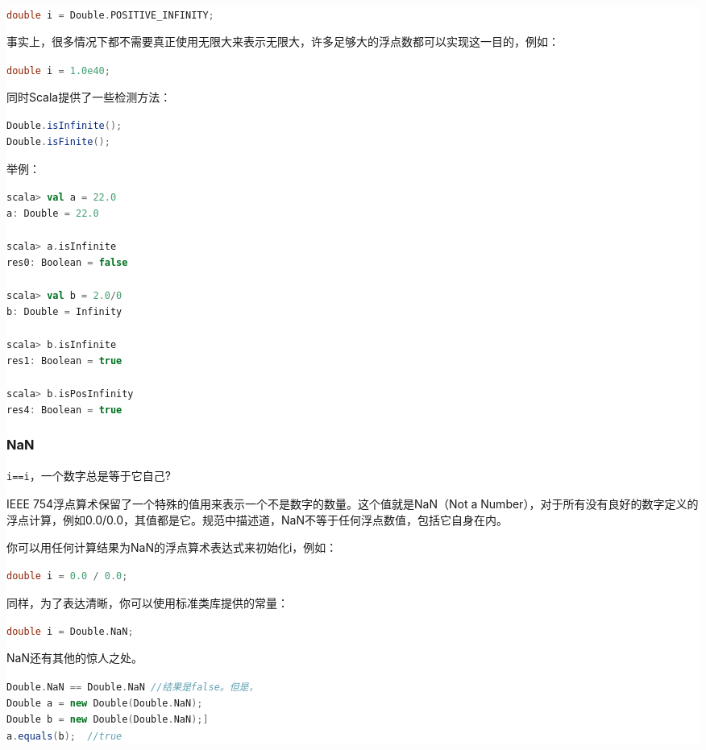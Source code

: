 ```scala
double i = Double.POSITIVE_INFINITY;
```

事实上，很多情况下都不需要真正使用无限大来表示无限大，许多足够大的浮点数都可以实现这一目的，例如：

```scala
double i = 1.0e40;
```

同时Scala提供了一些检测方法：

```scala
Double.isInfinite();
Double.isFinite();
```

举例：

```scala
scala> val a = 22.0
a: Double = 22.0

scala> a.isInfinite
res0: Boolean = false

scala> val b = 2.0/0
b: Double = Infinity

scala> b.isInfinite
res1: Boolean = true

scala> b.isPosInfinity
res4: Boolean = true
```

### NaN

`i==i`，一个数字总是等于它自己?

IEEE 754浮点算术保留了一个特殊的值用来表示一个不是数字的数量。这个值就是NaN（Not a Number），对于所有没有良好的数字定义的浮点计算，例如0.0/0.0，其值都是它。规范中描述道，NaN不等于任何浮点数值，包括它自身在内。

你可以用任何计算结果为NaN的浮点算术表达式来初始化i，例如：

```scala
double i = 0.0 / 0.0;
```

同样，为了表达清晰，你可以使用标准类库提供的常量：

```scala
double i = Double.NaN;
```

NaN还有其他的惊人之处。

```scala
Double.NaN == Double.NaN //结果是false。但是，
Double a = new Double(Double.NaN);
Double b = new Double(Double.NaN);]
a.equals(b);  //true
```

